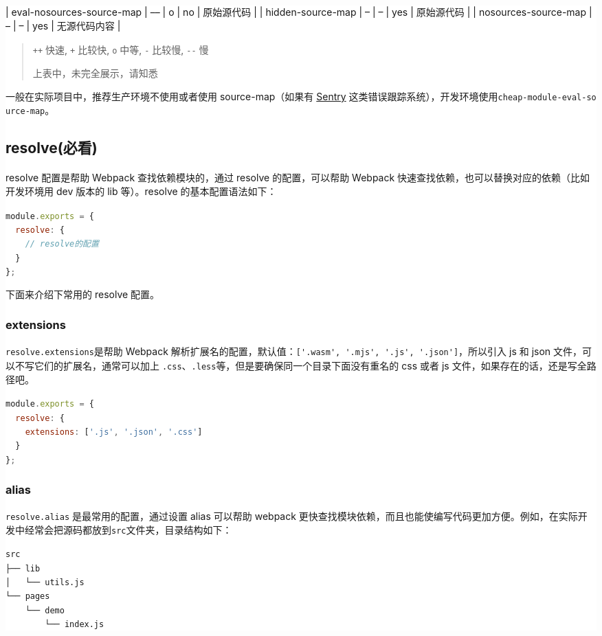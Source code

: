 | eval-nosources-source-map       | ––       | o      | no       | 原始源代码                     |
| hidden-source-map               | –        | –      | yes      | 原始源代码                     |
| nosources-source-map            | –        | –      | yes      | 无源代码内容                   |

>  `++` 快速, `+` 比较快, `o` 中等, `-` 比较慢, `--` 慢
>
>  上表中，未完全展示，请知悉

一般在实际项目中，推荐生产环境不使用或者使用 source-map（如果有 [Sentry](https://sentry.io/) 这类错误跟踪系统），开发环境使用`cheap-module-eval-source-map`。



## resolve(必看)

resolve 配置是帮助 Webpack 查找依赖模块的，通过 resolve 的配置，可以帮助 Webpack 快速查找依赖，也可以替换对应的依赖（比如开发环境用 dev 版本的 lib 等）。resolve 的基本配置语法如下：

```js
module.exports = {
  resolve: {
    // resolve的配置
  }
};
```

下面来介绍下常用的 resolve 配置。



### extensions

`resolve.extensions`是帮助 Webpack 解析扩展名的配置，默认值：`['.wasm', '.mjs', '.js', '.json']`，所以引入 js 和 json 文件，可以不写它们的扩展名，通常可以加上 `.css`、`.less`等，但是要确保同一个目录下面没有重名的 css 或者 js 文件，如果存在的话，还是写全路径吧。

```js
module.exports = {
  resolve: {
    extensions: ['.js', '.json', '.css']
  }
};
```



### alias

`resolve.alias` 是最常用的配置，通过设置 alias 可以帮助 webpack 更快查找模块依赖，而且也能使编写代码更加方便。例如，在实际开发中经常会把源码都放到`src`文件夹，目录结构如下：

```
src
├── lib
│   └── utils.js
└── pages
    └── demo
        └── index.js
```
